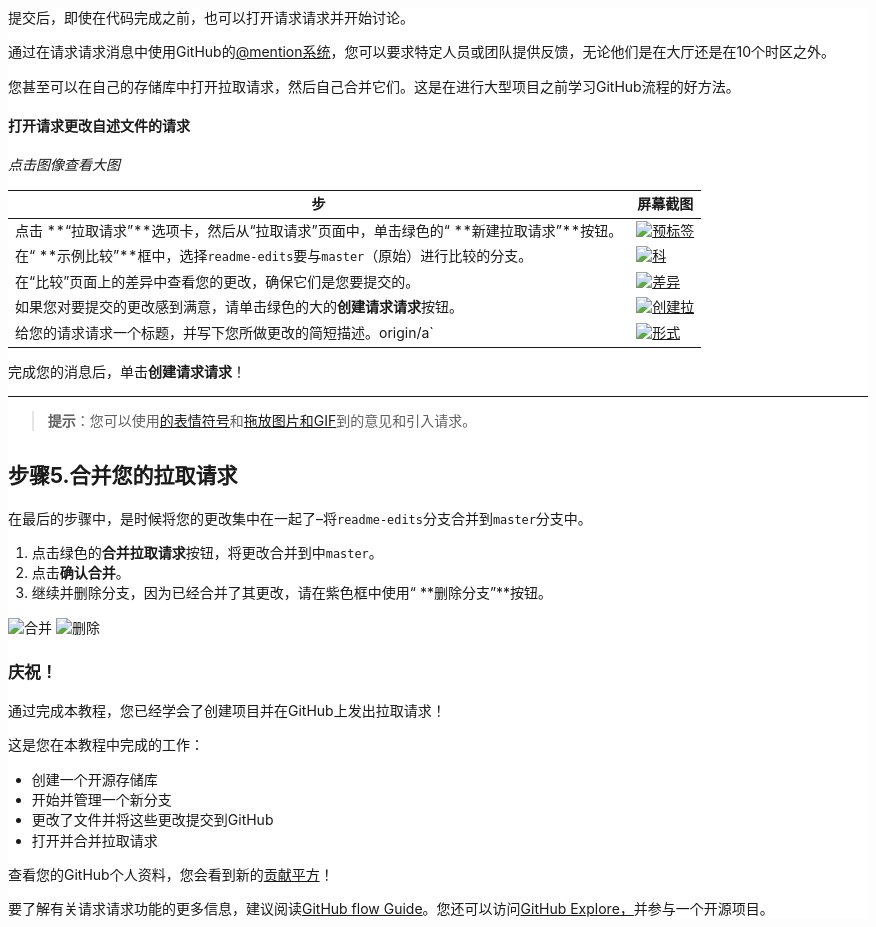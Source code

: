 提交后，即使在代码完成之前，也可以打开请求请求并开始讨论。

通过在请求请求消息中使用GitHub的[@mention系统](https://help.github.com/articles/about-writing-and-formatting-on-github/#text-formatting-toolbar)，您可以要求特定人员或团队提供反馈，无论他们是在大厅还是在10个时区之外。

您甚至可以在自己的存储库中打开拉取请求，然后自己合并它们。这是在进行大型项目之前学习GitHub流程的好方法。

#### 打开请求更改自述文件的请求

*点击图像查看大图*

| 步                                                           | 屏幕截图                                                     |
| ------------------------------------------------------------ | ------------------------------------------------------------ |
| 点击 **“拉取请求”**选项卡，然后从“拉取请求”页面中，单击绿色的“ **新建拉取请求”**按钮。 | [![预标签](https://guides.github.com/activities/hello-world/pr-tab.gif)](https://guides.github.com/activities/hello-world/pr-tab.gif) |
| 在“ **示例比较”**框中，选择`readme-edits`要与`master`（原始）进行比较的分支。 | [![科](https://guides.github.com/activities/hello-world/pick-branch.png)](https://guides.github.com/activities/hello-world/pick-branch.png) |
| 在“比较”页面上的差异中查看您的更改，确保它们是您要提交的。   | [![差异](https://guides.github.com/activities/hello-world/diff.png)](https://guides.github.com/activities/hello-world/diff.png) |
| 如果您对要提交的更改感到满意，请单击绿色的大的**创建请求请求**按钮。 | [![创建拉](https://guides.github.com/activities/hello-world/create-pr.png)](https://guides.github.com/activities/hello-world/create-pr.png) |
| 给您的请求请求一个标题，并写下您所做更改的简短描述。origin/a` | [![形式](https://guides.github.com/activities/hello-world/pr-form.png)](https://guides.github.com/activities/hello-world/pr-form.png) |

完成您的消息后，单击**创建请求请求**！

------

> **提示**：您可以使用[的表情符号](https://help.github.com/articles/basic-writing-and-formatting-syntax/#using-emoji)和[拖放图片和GIF](https://help.github.com/articles/file-attachments-on-issues-and-pull-requests/)到的意见和引入请求。



## 步骤5.合并您的拉取请求

在最后的步骤中，是时候将您的更改集中在一起了–将`readme-edits`分支合并到`master`分支中。

1. 点击绿色的**合并拉取请求**按钮，将更改合并到中`master`。
2. 点击**确认合并**。
3. 继续并删除分支，因为已经合并了其更改，请在紫色框中使用“ **删除分支”**按钮。

![合并](https://guides.github.com/activities/hello-world/merge-button.png) ![删除](https://guides.github.com/activities/hello-world/delete-button.png)

### 庆祝！

通过完成本教程，您已经学会了创建项目并在GitHub上发出拉取请求！

这是您在本教程中完成的工作：

- 创建一个开源存储库
- 开始并管理一个新分支
- 更改了文件并将这些更改提交到GitHub
- 打开并合并拉取请求

查看您的GitHub个人资料，您会看到新的[贡献平方](https://help.github.com/articles/viewing-contributions)！

要了解有关请求请求功能的更多信息，建议阅读[GitHub flow Guide](http://guides.github.com/overviews/flow/)。您还可以访问[GitHub Explore，](http://github.com/explore)并参与一个开源项目。
